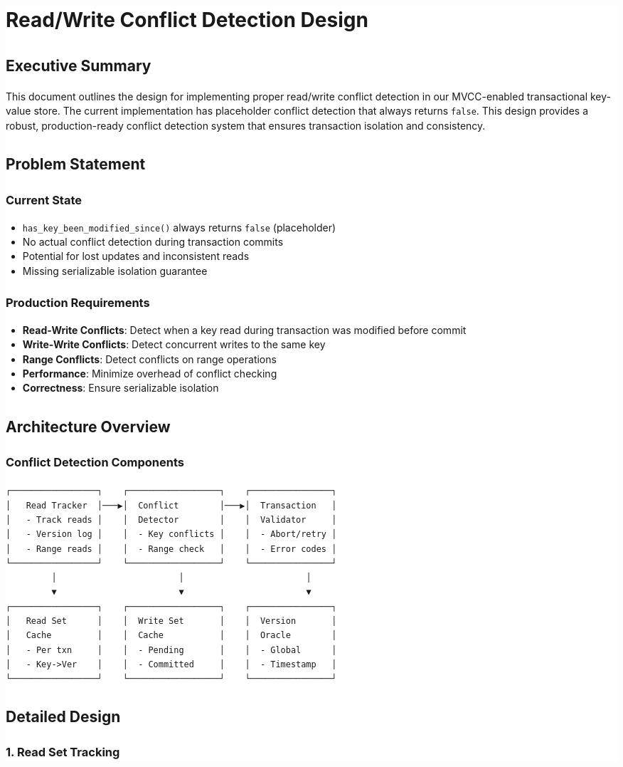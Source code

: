 # Read/Write Conflict Detection Design

## Executive Summary

This document outlines the design for implementing proper read/write conflict detection in our MVCC-enabled transactional key-value store. The current implementation has placeholder conflict detection that always returns `false`. This design provides a robust, production-ready conflict detection system that ensures transaction isolation and consistency.

## Problem Statement

### Current State
- `has_key_been_modified_since()` always returns `false` (placeholder)
- No actual conflict detection during transaction commits
- Potential for lost updates and inconsistent reads
- Missing serializable isolation guarantee

### Production Requirements
- **Read-Write Conflicts**: Detect when a key read during transaction was modified before commit
- **Write-Write Conflicts**: Detect concurrent writes to the same key
- **Range Conflicts**: Detect conflicts on range operations
- **Performance**: Minimize overhead of conflict checking
- **Correctness**: Ensure serializable isolation

## Architecture Overview

### Conflict Detection Components

```
┌─────────────────┐    ┌──────────────────┐    ┌────────────────┐
│   Read Tracker  │───▶│  Conflict        │───▶│  Transaction   │
│   - Track reads │    │  Detector        │    │  Validator     │
│   - Version log │    │  - Key conflicts │    │  - Abort/retry │
│   - Range reads │    │  - Range check   │    │  - Error codes │
└─────────────────┘    └──────────────────┘    └────────────────┘
         │                        │                        │
         ▼                        ▼                        ▼
┌─────────────────┐    ┌──────────────────┐    ┌────────────────┐
│   Read Set      │    │  Write Set       │    │  Version       │
│   Cache         │    │  Cache           │    │  Oracle        │
│   - Per txn     │    │  - Pending       │    │  - Global      │
│   - Key->Ver    │    │  - Committed     │    │  - Timestamp   │
└─────────────────┘    └──────────────────┘    └────────────────┘
```

## Detailed Design

### 1. Read Set Tracking
